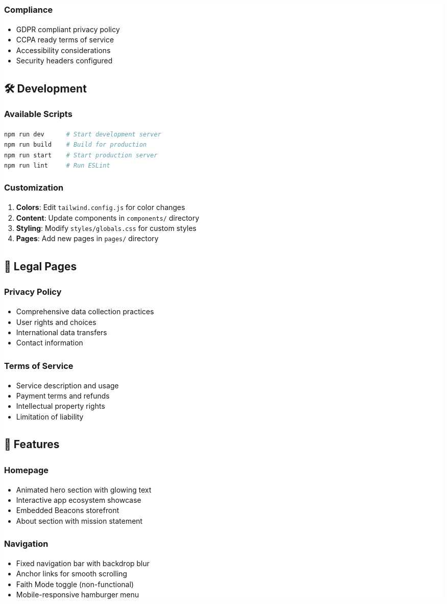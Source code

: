 ### Compliance
- GDPR compliant privacy policy
- CCPA ready terms of service
- Accessibility considerations
- Security headers configured

## 🛠️ Development

### Available Scripts

```bash
npm run dev      # Start development server
npm run build    # Build for production
npm run start    # Start production server
npm run lint     # Run ESLint
```

### Customization

1. **Colors**: Edit `tailwind.config.js` for color changes
2. **Content**: Update components in `components/` directory
3. **Styling**: Modify `styles/globals.css` for custom styles
4. **Pages**: Add new pages in `pages/` directory

## 📄 Legal Pages

### Privacy Policy
- Comprehensive data collection practices
- User rights and choices
- International data transfers
- Contact information

### Terms of Service
- Service description and usage
- Payment terms and refunds
- Intellectual property rights
- Limitation of liability

## 🎯 Features

### Homepage
- Animated hero section with glowing text
- Interactive app ecosystem showcase
- Embedded Beacons storefront
- About section with mission statement

### Navigation
- Fixed navigation bar with backdrop blur
- Anchor links for smooth scrolling
- Faith Mode toggle (non-functional)
- Mobile-responsive hamburger menu
